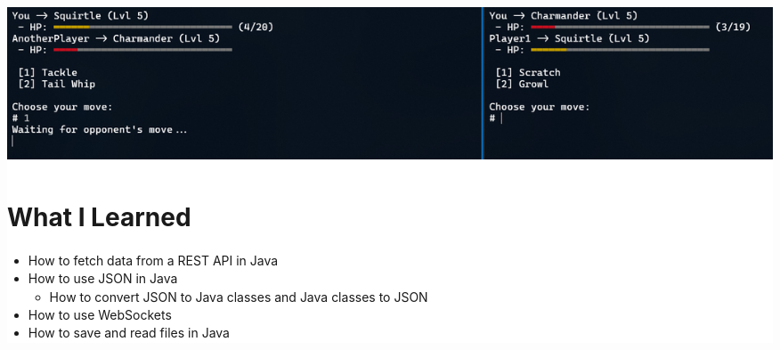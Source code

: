 ![Battle UI](images/battle-ui.png)

# What I Learned
- How to fetch data from a REST API in Java
- How to use JSON in Java
  - How to convert JSON to Java classes and Java classes to JSON
- How to use WebSockets
- How to save and read files in Java